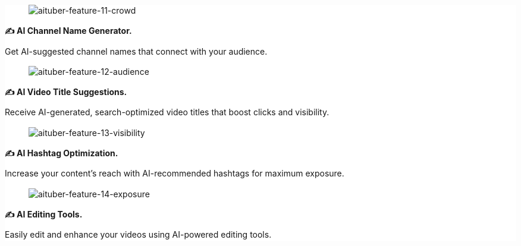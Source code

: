 <figure class="w-richtext-align-center w-richtext-figure-type-image" data-w-id="ad553ffe-011c-e04b-7dee-ff299eff84be" data-wf-id="[&quot;ad553ffe-011c-e04b-7dee-ff299eff84be&quot;]" data-automation-id="dyn-item-post-body-input">
<div data-w-id="ad553ffe-011c-e04b-7dee-ff299eff84bf" data-wf-id="[&quot;ad553ffe-011c-e04b-7dee-ff299eff84bf&quot;]" data-automation-id="dyn-item-post-body-input"><img src="https://cdn.prod.website-files.com/650d25b7d6ebe9d9032aa4e3/676393293422069050b359f5_aituber-feature-11-crowd.png" alt="aituber-feature-11-crowd" data-automation-id="dyn-item-post-body-input" data-wf-id="[&quot;a7050c83-53d7-6c39-7b70-fa8cb92b6781&quot;]" data-w-id="a7050c83-53d7-6c39-7b70-fa8cb92b6781" /></div>
</figure>
<p data-w-id="f61695f0-2065-9d2e-bf5e-9c556a8572b9" data-wf-id="[&quot;f61695f0-2065-9d2e-bf5e-9c556a8572b9&quot;]" data-automation-id="dyn-item-post-body-input"><strong data-w-id="2d6bab9c-cbc5-66c9-4b50-862b7d5b11e5" data-wf-id="[&quot;2d6bab9c-cbc5-66c9-4b50-862b7d5b11e5&quot;]" data-automation-id="dyn-item-post-body-input">✍️ AI Channel Name Generator.</strong></p>
<p data-w-id="bb049fcf-bbcc-5fed-98eb-eb5c052f69ae" data-wf-id="[&quot;bb049fcf-bbcc-5fed-98eb-eb5c052f69ae&quot;]" data-automation-id="dyn-item-post-body-input">Get AI-suggested channel names that connect with your audience.</p>
<figure class="w-richtext-align-center w-richtext-figure-type-image" data-w-id="ee3bb6b1-675a-ecc4-0052-a379b96b628c" data-wf-id="[&quot;ee3bb6b1-675a-ecc4-0052-a379b96b628c&quot;]" data-automation-id="dyn-item-post-body-input">
<div data-w-id="ee3bb6b1-675a-ecc4-0052-a379b96b628d" data-wf-id="[&quot;ee3bb6b1-675a-ecc4-0052-a379b96b628d&quot;]" data-automation-id="dyn-item-post-body-input"><img src="https://cdn.prod.website-files.com/650d25b7d6ebe9d9032aa4e3/66d17b8ab4cbff72f20e1e53_webhub-ai-feature-12-copies.png" alt="aituber-feature-12-audience" data-automation-id="dyn-item-post-body-input" data-wf-id="[&quot;ea6ce600-ac27-b293-348d-da381d0946ab&quot;]" data-w-id="ea6ce600-ac27-b293-348d-da381d0946ab" /></div>
</figure>
<p data-w-id="84f7a679-2570-0cca-3a77-b0f780bf8045" data-wf-id="[&quot;84f7a679-2570-0cca-3a77-b0f780bf8045&quot;]" data-automation-id="dyn-item-post-body-input"><strong data-w-id="9241ca6b-1a7f-4e21-92bc-708d01d8a6d2" data-wf-id="[&quot;9241ca6b-1a7f-4e21-92bc-708d01d8a6d2&quot;]" data-automation-id="dyn-item-post-body-input">✍️ AI Video Title Suggestions.</strong></p>
<p data-w-id="2ab6ad73-0cc9-59e1-fd5b-31bbb6f544e6" data-wf-id="[&quot;2ab6ad73-0cc9-59e1-fd5b-31bbb6f544e6&quot;]" data-automation-id="dyn-item-post-body-input">Receive AI-generated, search-optimized video titles that boost clicks and visibility.</p>
<figure class="w-richtext-align-center w-richtext-figure-type-image" data-w-id="a1163512-5402-55fd-266f-4f4ae83780ca" data-wf-id="[&quot;a1163512-5402-55fd-266f-4f4ae83780ca&quot;]" data-automation-id="dyn-item-post-body-input">
<div data-w-id="a1163512-5402-55fd-266f-4f4ae83780cb" data-wf-id="[&quot;a1163512-5402-55fd-266f-4f4ae83780cb&quot;]" data-automation-id="dyn-item-post-body-input"><img src="https://cdn.prod.website-files.com/650d25b7d6ebe9d9032aa4e3/67639329f6883bed20df0577_aituber-feature-13-visibility.png" alt="aituber-feature-13-visibility" data-automation-id="dyn-item-post-body-input" data-wf-id="[&quot;6a6de260-a563-1e87-5b7b-d8506b0e35d8&quot;]" data-w-id="6a6de260-a563-1e87-5b7b-d8506b0e35d8" /></div>
</figure>
<p data-w-id="f13d7204-9251-8f88-4759-a881d3a54ce4" data-wf-id="[&quot;f13d7204-9251-8f88-4759-a881d3a54ce4&quot;]" data-automation-id="dyn-item-post-body-input"><strong data-w-id="62f68860-d147-1af7-eed0-a1e53e527cb6" data-wf-id="[&quot;62f68860-d147-1af7-eed0-a1e53e527cb6&quot;]" data-automation-id="dyn-item-post-body-input">✍️ AI Hashtag Optimization.</strong></p>
<p data-w-id="95edf9f7-5407-937a-0457-b90c8cb70e7c" data-wf-id="[&quot;95edf9f7-5407-937a-0457-b90c8cb70e7c&quot;]" data-automation-id="dyn-item-post-body-input">Increase your content’s reach with AI-recommended hashtags for maximum exposure.</p>
<figure class="w-richtext-align-center w-richtext-figure-type-image" data-w-id="2147ffc3-b84e-4529-cfd8-9401ce62c625" data-wf-id="[&quot;2147ffc3-b84e-4529-cfd8-9401ce62c625&quot;]" data-automation-id="dyn-item-post-body-input">
<div data-w-id="2147ffc3-b84e-4529-cfd8-9401ce62c626" data-wf-id="[&quot;2147ffc3-b84e-4529-cfd8-9401ce62c626&quot;]" data-automation-id="dyn-item-post-body-input"><img src="https://cdn.prod.website-files.com/650d25b7d6ebe9d9032aa4e3/676393296c9bf69e5e705d50_aituber-feature-14-exposure.png" alt="aituber-feature-14-exposure" data-automation-id="dyn-item-post-body-input" data-wf-id="[&quot;1aa53224-a6f3-cc90-1057-488e23ccf207&quot;]" data-w-id="1aa53224-a6f3-cc90-1057-488e23ccf207" /></div>
</figure>
<p data-w-id="4527730a-7866-652c-f312-967dccac59bb" data-wf-id="[&quot;4527730a-7866-652c-f312-967dccac59bb&quot;]" data-automation-id="dyn-item-post-body-input"><strong data-w-id="65588142-e1ba-ffec-1e11-2e3a10f066fc" data-wf-id="[&quot;65588142-e1ba-ffec-1e11-2e3a10f066fc&quot;]" data-automation-id="dyn-item-post-body-input">✍️ AI Editing Tools.</strong></p>
<p data-w-id="75b1f12d-e0fd-5b1f-7ef3-a4f816b42a9a" data-wf-id="[&quot;75b1f12d-e0fd-5b1f-7ef3-a4f816b42a9a&quot;]" data-automation-id="dyn-item-post-body-input">Easily edit and enhance your videos using AI-powered editing tools.</p>
<figure class="w-richtext-align-center w-richtext-figure-type-image" data-w-id="2b1653dd-52e6-3b2b-c2f8-d41ec89bea05" data-wf-id="[&quot;2b1653dd-52e6-3b2b-c2f8-d41ec89bea05&quot;]" data-automation-id="dyn-item-post-body-input">